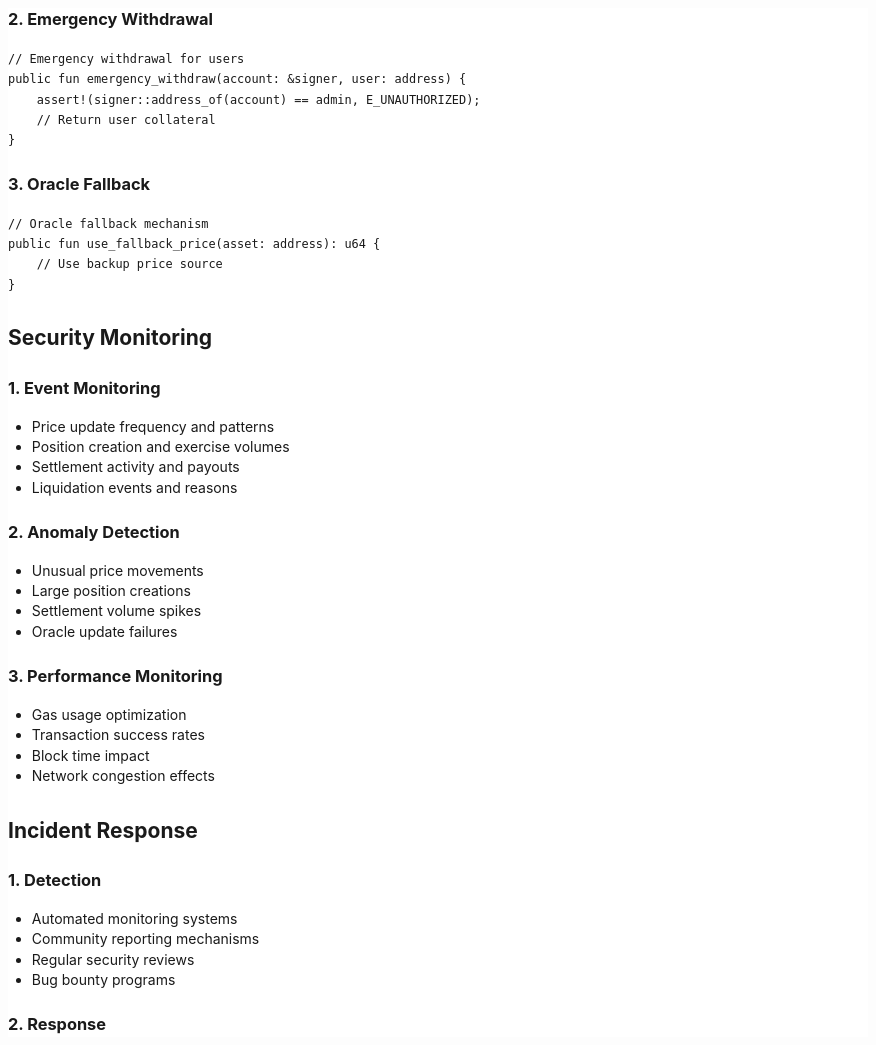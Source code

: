 ### 2. Emergency Withdrawal

```move
// Emergency withdrawal for users
public fun emergency_withdraw(account: &signer, user: address) {
    assert!(signer::address_of(account) == admin, E_UNAUTHORIZED);
    // Return user collateral
}
```

### 3. Oracle Fallback

```move
// Oracle fallback mechanism
public fun use_fallback_price(asset: address): u64 {
    // Use backup price source
}
```

## Security Monitoring

### 1. Event Monitoring

- Price update frequency and patterns
- Position creation and exercise volumes
- Settlement activity and payouts
- Liquidation events and reasons

### 2. Anomaly Detection

- Unusual price movements
- Large position creations
- Settlement volume spikes
- Oracle update failures

### 3. Performance Monitoring

- Gas usage optimization
- Transaction success rates
- Block time impact
- Network congestion effects

## Incident Response

### 1. Detection

- Automated monitoring systems
- Community reporting mechanisms
- Regular security reviews
- Bug bounty programs

### 2. Response
